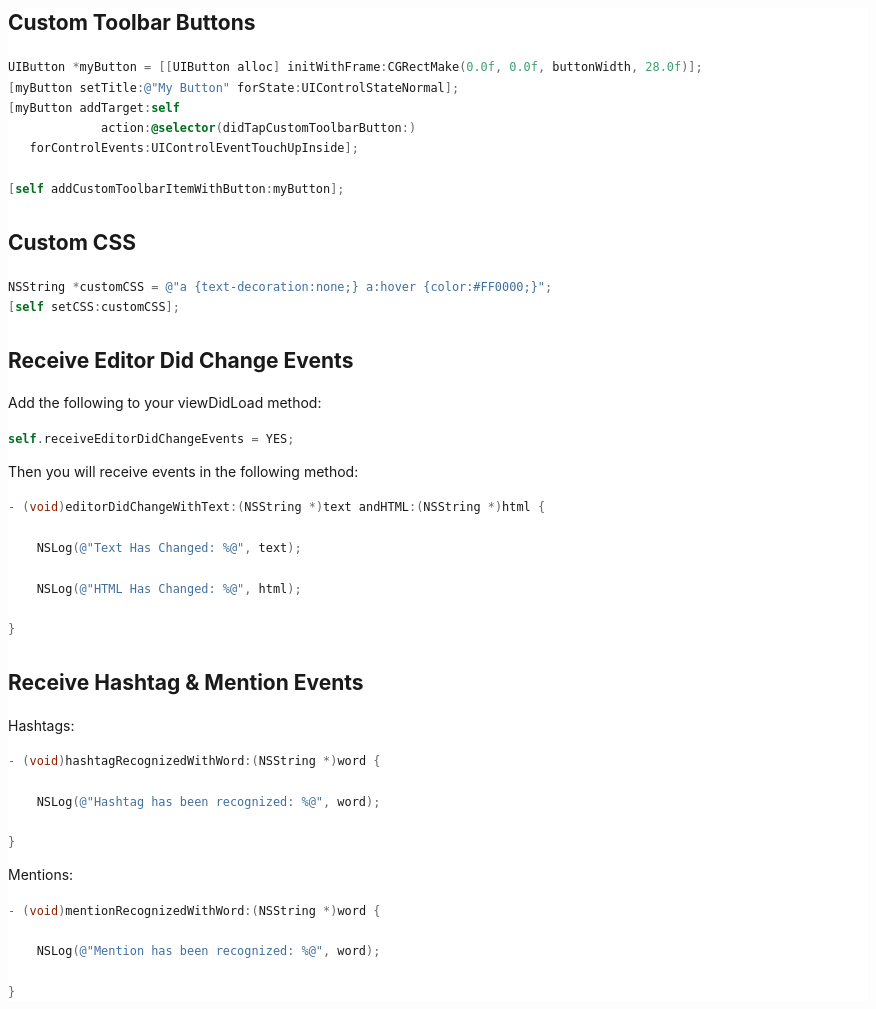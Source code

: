 Custom Toolbar Buttons
---

```objective-c
UIButton *myButton = [[UIButton alloc] initWithFrame:CGRectMake(0.0f, 0.0f, buttonWidth, 28.0f)];
[myButton setTitle:@"My Button" forState:UIControlStateNormal];
[myButton addTarget:self
             action:@selector(didTapCustomToolbarButton:)
   forControlEvents:UIControlEventTouchUpInside];

[self addCustomToolbarItemWithButton:myButton];

```

Custom CSS
---

```objective-c
NSString *customCSS = @"a {text-decoration:none;} a:hover {color:#FF0000;}";
[self setCSS:customCSS];

```

Receive Editor Did Change Events
---

Add the following to your viewDidLoad method:

```objective-c
self.receiveEditorDidChangeEvents = YES;
```

Then you will receive events in the following method:

```objective-c
- (void)editorDidChangeWithText:(NSString *)text andHTML:(NSString *)html {
    
    NSLog(@"Text Has Changed: %@", text);
    
    NSLog(@"HTML Has Changed: %@", html);
    
}
```

Receive Hashtag & Mention Events
---

Hashtags:
```objective-c
- (void)hashtagRecognizedWithWord:(NSString *)word {
    
    NSLog(@"Hashtag has been recognized: %@", word);
    
}
```
Mentions:
```objective-c
- (void)mentionRecognizedWithWord:(NSString *)word {
    
    NSLog(@"Mention has been recognized: %@", word);
    
}
```
